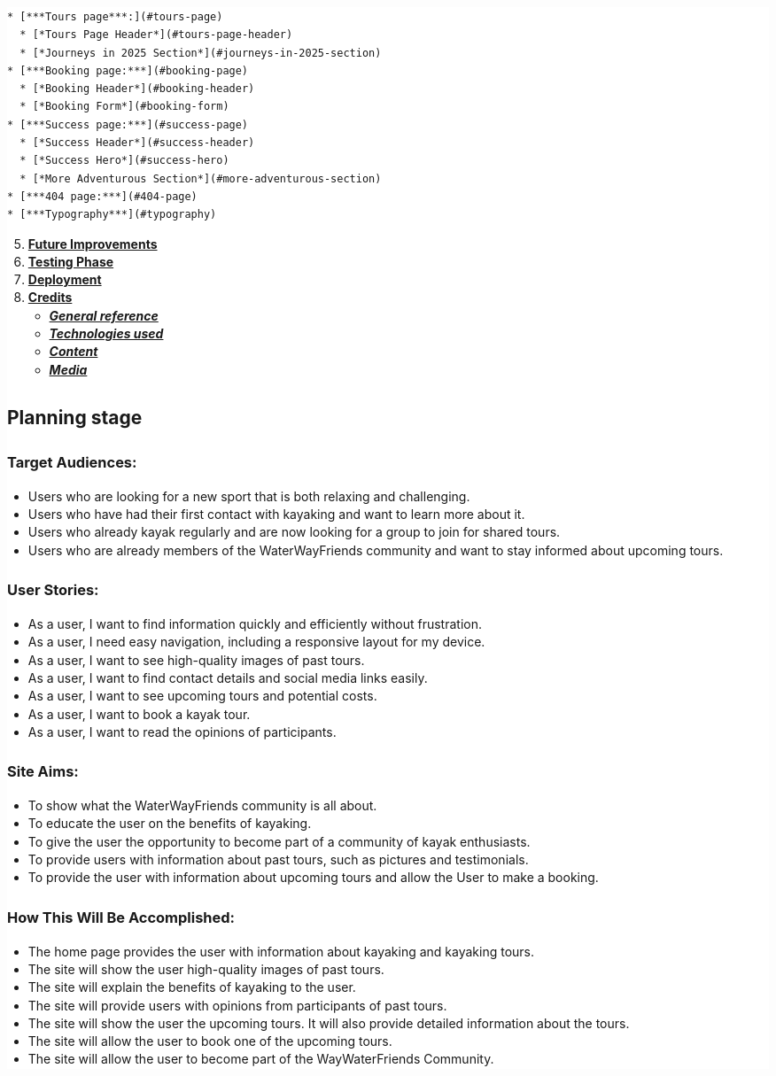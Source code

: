     * [***Tours page***:](#tours-page)
      * [*Tours Page Header*](#tours-page-header)
      * [*Journeys in 2025 Section*](#journeys-in-2025-section)
    * [***Booking page:***](#booking-page)
      * [*Booking Header*](#booking-header)
      * [*Booking Form*](#booking-form)
    * [***Success page:***](#success-page)
      * [*Success Header*](#success-header)
      * [*Success Hero*](#success-hero)
      * [*More Adventurous Section*](#more-adventurous-section)
    * [***404 page:***](#404-page)
    * [***Typography***](#typography)
5. [**Future Improvements**](#future-improvements)
6. [**Testing Phase**](#testing-phase)
7. [**Deployment**](#deployment)
8. [**Credits**](#credits)
    * [***General reference***](#general-reference)
    * [***Technologies used***](#technologies-used)
    * [***Content***](#content)
    * [***Media***](#media)

## **Planning stage**
### **Target Audiences:**
* Users who are looking for a new sport that is both relaxing and challenging.
* Users who have had their first contact with kayaking and want to learn more about it.
* Users who already kayak regularly and are now looking for a group to join for shared tours.
* Users who are already members of the WaterWayFriends community and want to stay informed about upcoming tours.

### **User Stories:**
* As a user, I want to find information quickly and efficiently without frustration.
* As a user, I need easy navigation, including a responsive layout for my device.
* As a user, I want to see high-quality images of past tours.
* As a user, I want to find contact details and social media links easily.
* As a user, I want to see upcoming tours and potential costs.
* As a user, I want to book a kayak tour.
* As a user, I want to read the opinions of participants.

### **Site Aims:**
* To show what the WaterWayFriends community is all about.
* To educate the user on the benefits of kayaking.
* To give the user the opportunity to become part of a community of kayak enthusiasts.
* To provide users with information about past tours, such as pictures and testimonials.
* To provide the user with information about upcoming tours and allow the User to make a booking.

### **How This Will Be Accomplished:**
* The home page provides the user with information about kayaking and kayaking tours.
* The site will show the user high-quality images of past tours.
* The site will explain the benefits of kayaking to the user.
* The site will provide users with opinions from participants of past tours.
* The site will show the user the upcoming tours. It will also provide detailed information about the tours.
* The site will allow the user to book one of the upcoming tours.
* The site will allow the user to become part of the WayWaterFriends Community.
